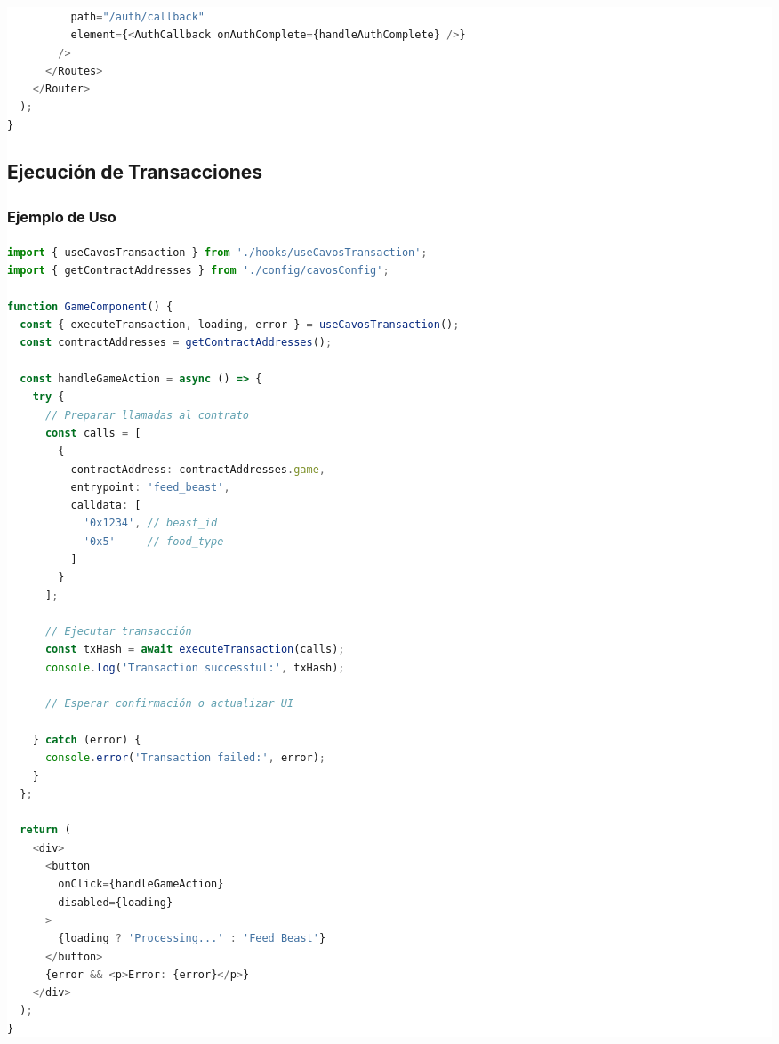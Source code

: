 ```typescript
          path="/auth/callback" 
          element={<AuthCallback onAuthComplete={handleAuthComplete} />} 
        />
      </Routes>
    </Router>
  );
}
```

## Ejecución de Transacciones

### Ejemplo de Uso

```typescript
import { useCavosTransaction } from './hooks/useCavosTransaction';
import { getContractAddresses } from './config/cavosConfig';

function GameComponent() {
  const { executeTransaction, loading, error } = useCavosTransaction();
  const contractAddresses = getContractAddresses();

  const handleGameAction = async () => {
    try {
      // Preparar llamadas al contrato
      const calls = [
        {
          contractAddress: contractAddresses.game,
          entrypoint: 'feed_beast',
          calldata: [
            '0x1234', // beast_id
            '0x5'     // food_type
          ]
        }
      ];

      // Ejecutar transacción
      const txHash = await executeTransaction(calls);
      console.log('Transaction successful:', txHash);
      
      // Esperar confirmación o actualizar UI
      
    } catch (error) {
      console.error('Transaction failed:', error);
    }
  };

  return (
    <div>
      <button 
        onClick={handleGameAction} 
        disabled={loading}
      >
        {loading ? 'Processing...' : 'Feed Beast'}
      </button>
      {error && <p>Error: {error}</p>}
    </div>
  );
}
```
